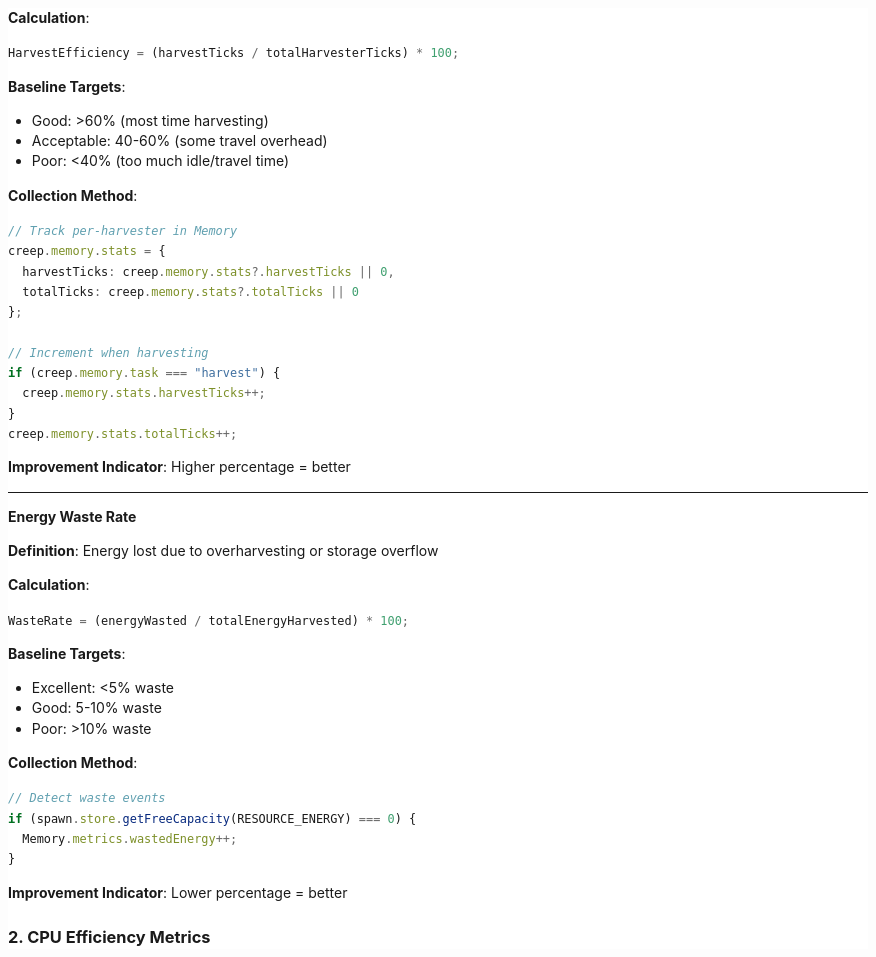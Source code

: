 **Calculation**:

```typescript
HarvestEfficiency = (harvestTicks / totalHarvesterTicks) * 100;
```

**Baseline Targets**:

- Good: >60% (most time harvesting)
- Acceptable: 40-60% (some travel overhead)
- Poor: <40% (too much idle/travel time)

**Collection Method**:

```typescript
// Track per-harvester in Memory
creep.memory.stats = {
  harvestTicks: creep.memory.stats?.harvestTicks || 0,
  totalTicks: creep.memory.stats?.totalTicks || 0
};

// Increment when harvesting
if (creep.memory.task === "harvest") {
  creep.memory.stats.harvestTicks++;
}
creep.memory.stats.totalTicks++;
```

**Improvement Indicator**: Higher percentage = better

---

**Energy Waste Rate**

**Definition**: Energy lost due to overharvesting or storage overflow

**Calculation**:

```typescript
WasteRate = (energyWasted / totalEnergyHarvested) * 100;
```

**Baseline Targets**:

- Excellent: <5% waste
- Good: 5-10% waste
- Poor: >10% waste

**Collection Method**:

```javascript
// Detect waste events
if (spawn.store.getFreeCapacity(RESOURCE_ENERGY) === 0) {
  Memory.metrics.wastedEnergy++;
}
```

**Improvement Indicator**: Lower percentage = better

### 2. CPU Efficiency Metrics
